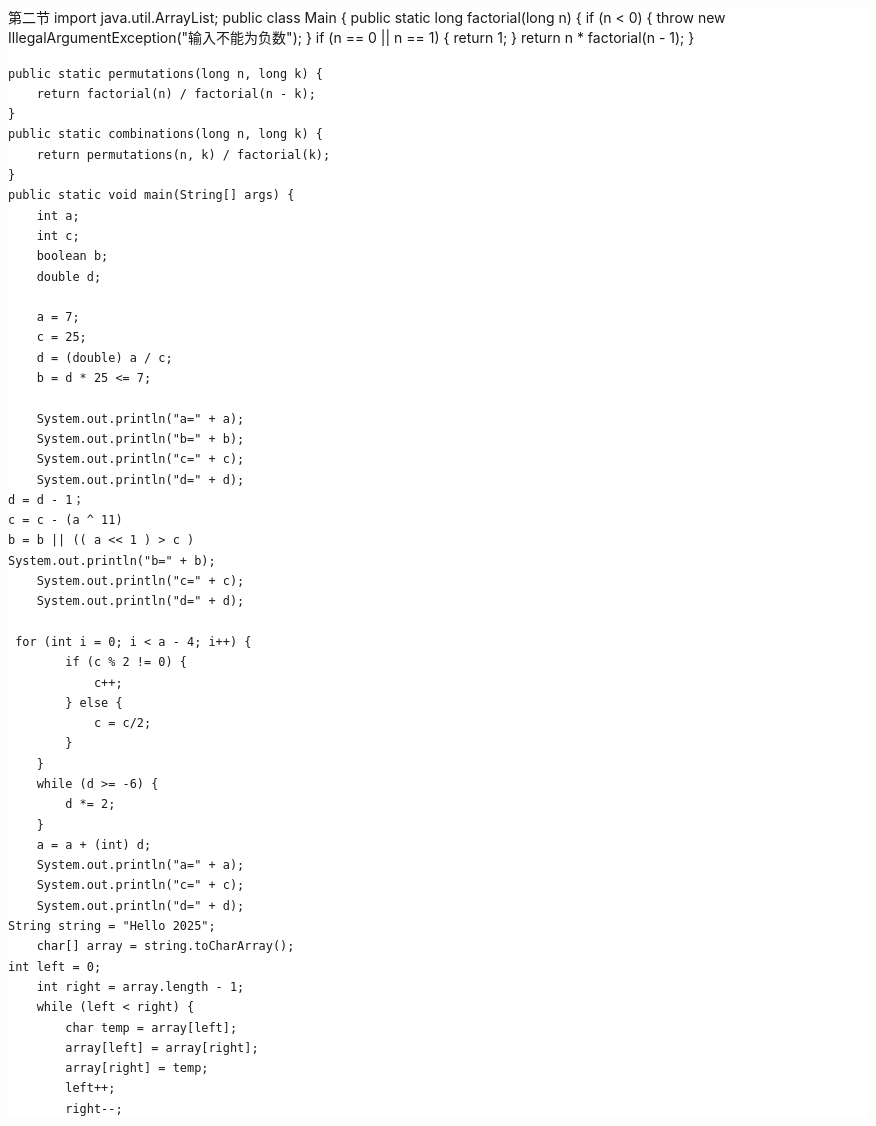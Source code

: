 第二节
import java.util.ArrayList;
public class Main {
     public static long factorial(long n) {
      if (n < 0) {
            throw new IllegalArgumentException("输入不能为负数");
        }
        if (n == 0 || n == 1) {
            return 1;
        }
        return n * factorial(n - 1);
    }

    public static permutations(long n, long k) {
        return factorial(n) / factorial(n - k);
    }
    public static combinations(long n, long k) {
        return permutations(n, k) / factorial(k);
    }
    public static void main(String[] args) {
        int a;
        int c;
        boolean b;
        double d;

        a = 7;
        c = 25;
        d = (double) a / c; 
        b = d * 25 <= 7;

        System.out.println("a=" + a);
        System.out.println("b=" + b);
        System.out.println("c=" + c);
        System.out.println("d=" + d);
	d = d - 1；
	c = c - (a ^ 11)
	b = b || (( a << 1 ) > c )
	System.out.println("b=" + b);
        System.out.println("c=" + c);
        System.out.println("d=" + d);

	 for (int i = 0; i < a - 4; i++) {
          	if (c % 2 != 0) {
                c++;
            } else {
                c = c/2;
            }
        }
        while (d >= -6) {
            d *= 2;
        }
        a = a + (int) d;
        System.out.println("a=" + a);
        System.out.println("c=" + c);
        System.out.println("d=" + d);
	String string = "Hello 2025";
        char[] array = string.toCharArray();
	int left = 0;
        int right = array.length - 1;
        while (left < right) {
            char temp = array[left];
            array[left] = array[right];
            array[right] = temp;
            left++;
            right--;